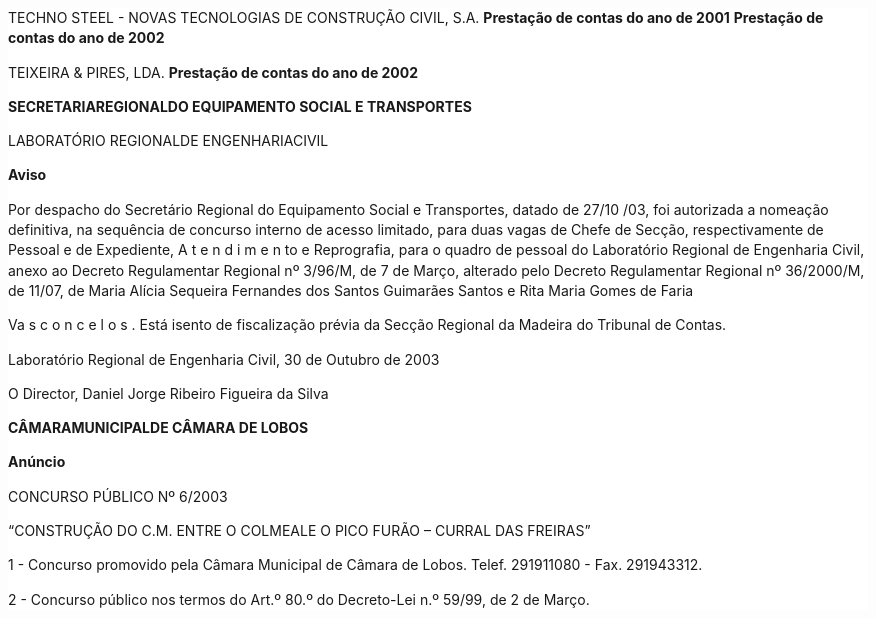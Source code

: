 TECHNO STEEL - NOVAS TECNOLOGIAS DE CONSTRUÇÃO CIVIL, S.A.
**Prestação de contas do ano de 2001**
**Prestação de contas do ano de 2002**


TEIXEIRA & PIRES, LDA.
**Prestação de contas do ano de 2002**



**SECRETARIAREGIONALDO EQUIPAMENTO SOCIAL E
TRANSPORTES**


LABORATÓRIO REGIONALDE ENGENHARIACIVIL


**Aviso**


Por despacho do Secretário Regional do Equipamento
Social e Transportes, datado de 27/10 /03, foi autorizada
a nomeação definitiva, na sequência de concurso interno
de acesso limitado, para duas vagas de Chefe de Secção,
respectivamente de Pessoal e de Expediente, A t e n d i m e n to e Reprografia, para o quadro de pessoal do Laboratório Regional de Engenharia Civil, anexo ao Decreto
Regulamentar Regional nº 3/96/M, de 7 de Março, alterado pelo Decreto Regulamentar Regional nº 36/2000/M,
de 11/07, de Maria Alícia Sequeira Fernandes dos Santos
Guimarães Santos e Rita Maria Gomes de Faria

Va s c o n c e l o s .
Está isento de fiscalização prévia da Secção Regional
da Madeira do Tribunal de Contas.


Laboratório Regional de Engenharia Civil, 30 de Outubro
de 2003


O Director, Daniel Jorge Ribeiro Figueira da Silva



**CÂMARAMUNICIPALDE CÂMARA DE LOBOS**


**Anúncio**


CONCURSO PÚBLICO Nº 6/2003


“CONSTRUÇÃO DO C.M. ENTRE O COLMEALE O PICO
FURÃO – CURRAL DAS FREIRAS”


1 - Concurso promovido pela Câmara Municipal de
Câmara de Lobos.
Telef. 291911080 - Fax. 291943312.


2 - Concurso público nos termos do Art.º 80.º do
Decreto-Lei n.º 59/99, de 2 de Março.
